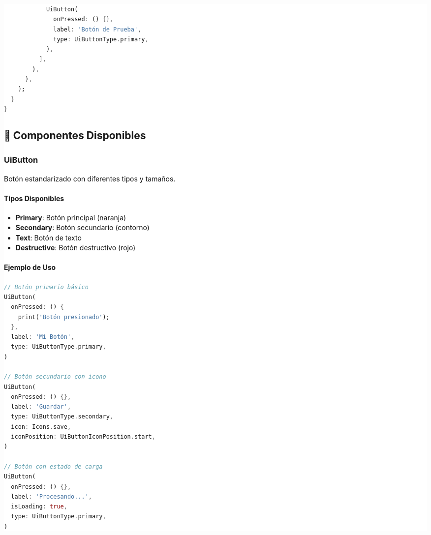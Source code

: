 ```dart
            UiButton(
              onPressed: () {},
              label: 'Botón de Prueba',
              type: UiButtonType.primary,
            ),
          ],
        ),
      ),
    );
  }
}
```

## 🧩 Componentes Disponibles

### UiButton

Botón estandarizado con diferentes tipos y tamaños.

#### Tipos Disponibles
- **Primary**: Botón principal (naranja)
- **Secondary**: Botón secundario (contorno)
- **Text**: Botón de texto
- **Destructive**: Botón destructivo (rojo)

#### Ejemplo de Uso

```dart
// Botón primario básico
UiButton(
  onPressed: () {
    print('Botón presionado');
  },
  label: 'Mi Botón',
  type: UiButtonType.primary,
)

// Botón secundario con icono
UiButton(
  onPressed: () {},
  label: 'Guardar',
  type: UiButtonType.secondary,
  icon: Icons.save,
  iconPosition: UiButtonIconPosition.start,
)

// Botón con estado de carga
UiButton(
  onPressed: () {},
  label: 'Procesando...',
  isLoading: true,
  type: UiButtonType.primary,
)
```
